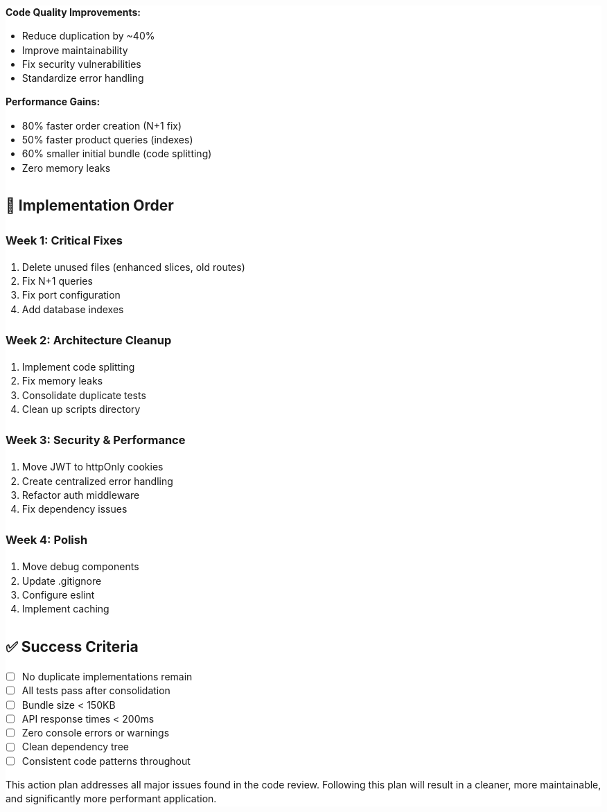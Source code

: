 **Code Quality Improvements:**
- Reduce duplication by ~40%
- Improve maintainability
- Fix security vulnerabilities
- Standardize error handling

**Performance Gains:**
- 80% faster order creation (N+1 fix)
- 50% faster product queries (indexes)
- 60% smaller initial bundle (code splitting)
- Zero memory leaks

## 🚀 Implementation Order

### Week 1: Critical Fixes
1. Delete unused files (enhanced slices, old routes)
2. Fix N+1 queries
3. Fix port configuration
4. Add database indexes

### Week 2: Architecture Cleanup
1. Implement code splitting
2. Fix memory leaks
3. Consolidate duplicate tests
4. Clean up scripts directory

### Week 3: Security & Performance
1. Move JWT to httpOnly cookies
2. Create centralized error handling
3. Refactor auth middleware
4. Fix dependency issues

### Week 4: Polish
1. Move debug components
2. Update .gitignore
3. Configure eslint
4. Implement caching

## ✅ Success Criteria

- [ ] No duplicate implementations remain
- [ ] All tests pass after consolidation
- [ ] Bundle size < 150KB
- [ ] API response times < 200ms
- [ ] Zero console errors or warnings
- [ ] Clean dependency tree
- [ ] Consistent code patterns throughout

This action plan addresses all major issues found in the code review. Following this plan will result in a cleaner, more maintainable, and significantly more performant application.